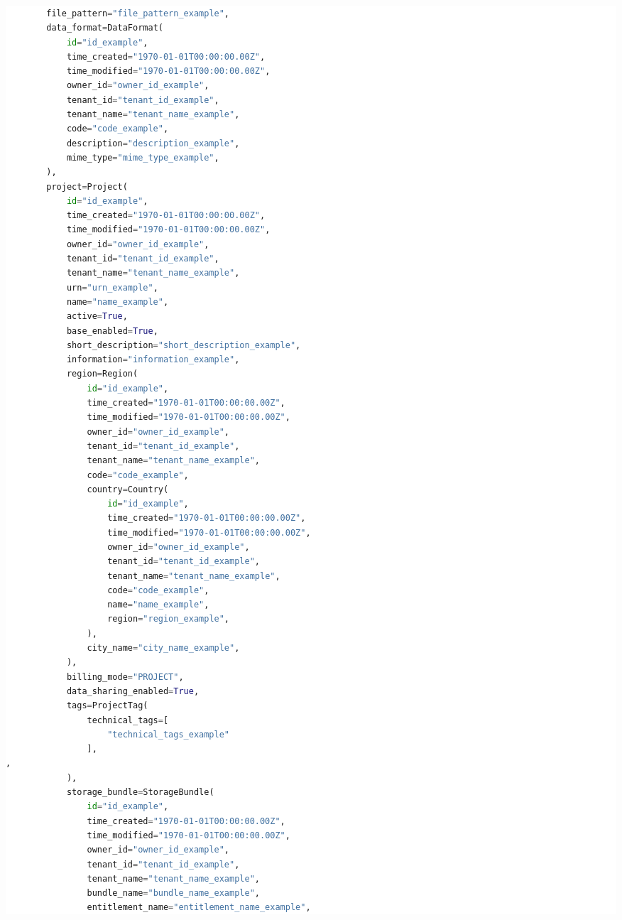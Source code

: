 ```python
        file_pattern="file_pattern_example",
        data_format=DataFormat(
            id="id_example",
            time_created="1970-01-01T00:00:00.00Z",
            time_modified="1970-01-01T00:00:00.00Z",
            owner_id="owner_id_example",
            tenant_id="tenant_id_example",
            tenant_name="tenant_name_example",
            code="code_example",
            description="description_example",
            mime_type="mime_type_example",
        ),
        project=Project(
            id="id_example",
            time_created="1970-01-01T00:00:00.00Z",
            time_modified="1970-01-01T00:00:00.00Z",
            owner_id="owner_id_example",
            tenant_id="tenant_id_example",
            tenant_name="tenant_name_example",
            urn="urn_example",
            name="name_example",
            active=True,
            base_enabled=True,
            short_description="short_description_example",
            information="information_example",
            region=Region(
                id="id_example",
                time_created="1970-01-01T00:00:00.00Z",
                time_modified="1970-01-01T00:00:00.00Z",
                owner_id="owner_id_example",
                tenant_id="tenant_id_example",
                tenant_name="tenant_name_example",
                code="code_example",
                country=Country(
                    id="id_example",
                    time_created="1970-01-01T00:00:00.00Z",
                    time_modified="1970-01-01T00:00:00.00Z",
                    owner_id="owner_id_example",
                    tenant_id="tenant_id_example",
                    tenant_name="tenant_name_example",
                    code="code_example",
                    name="name_example",
                    region="region_example",
                ),
                city_name="city_name_example",
            ),
            billing_mode="PROJECT",
            data_sharing_enabled=True,
            tags=ProjectTag(
                technical_tags=[
                    "technical_tags_example"
                ],
,
            ),
            storage_bundle=StorageBundle(
                id="id_example",
                time_created="1970-01-01T00:00:00.00Z",
                time_modified="1970-01-01T00:00:00.00Z",
                owner_id="owner_id_example",
                tenant_id="tenant_id_example",
                tenant_name="tenant_name_example",
                bundle_name="bundle_name_example",
                entitlement_name="entitlement_name_example",
```